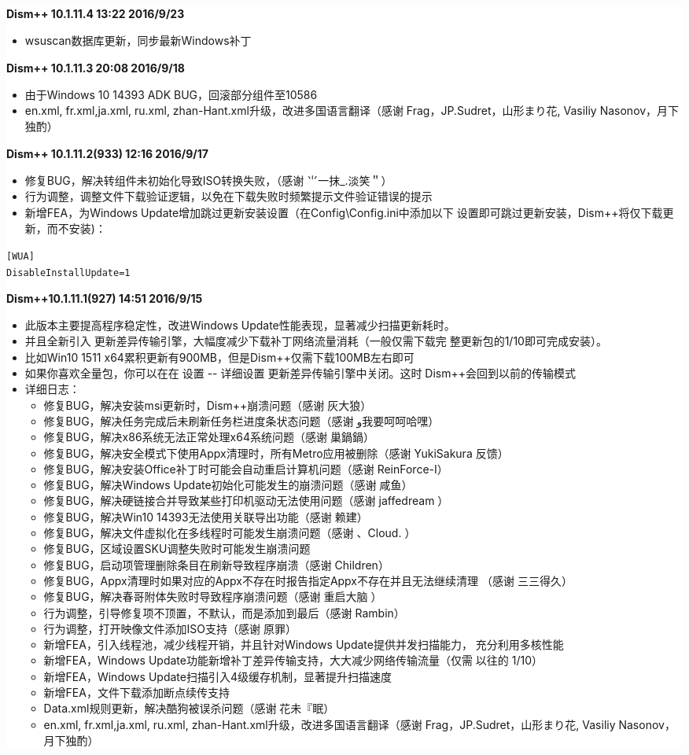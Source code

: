 **Dism++ 10.1.11.4 13:22 2016/9/23**
- wsuscan数据库更新，同步最新Windows补丁

**Dism++ 10.1.11.3 20:08 2016/9/18**
- 由于Windows 10 14393 ADK BUG，回滚部分组件至10586
- en.xml, fr.xml,ja.xml, ru.xml, zhan-Hant.xml升级，改进多国语言翻译（感谢
  Frag，JP.Sudret，山形まり花, Vasiliy Nasonov，月下独酌）

**Dism++ 10.1.11.2(933) 12:16 2016/9/17**
- 修复BUG，解决转组件未初始化导致ISO转换失败，（感谢  ⺌一抹_.淡笑＂）
- 行为调整，调整文件下载验证逻辑，以免在下载失败时频繁提示文件验证错误的提示
- 新增FEA，为Windows Update增加跳过更新安装设置（在Config\Config.ini中添加以下
  设置即可跳过更新安装，Dism++将仅下载更新，而不安装)：
```
[WUA]
DisableInstallUpdate=1
```

**Dism++10.1.11.1(927) 14:51 2016/9/15**
- 此版本主要提高程序稳定性，改进Windows Update性能表现，显著减少扫描更新耗时。
- 并且全新引入 更新差异传输引擎，大幅度减少下载补丁网络流量消耗（一般仅需下载完
  整更新包的1/10即可完成安装）。
- 比如Win10 1511 x64累积更新有900MB，但是Dism++仅需下载100MB左右即可
- 如果你喜欢全量包，你可以在在 设置 -- 详细设置 更新差异传输引擎中关闭。这时
  Dism++会回到以前的传输模式
- 详细日志：
  - 修复BUG，解决安装msi更新时，Dism++崩溃问题（感谢 灰大狼）
  - 修复BUG，解决任务完成后未刷新任务栏进度条状态问题（感谢 و我要呵呵哈嘿）
  - 修复BUG，解决x86系统无法正常处理x64系统问题（感谢 巢鍋鍋）
  - 修复BUG，解决安全模式下使用Appx清理时，所有Metro应用被删除（感谢
    YukiSakura 反馈）
  - 修复BUG，解决安装Office补丁时可能会自动重启计算机问题（感谢 ReinForce-I）
  - 修复BUG，解决Windows Update初始化可能发生的崩溃问题（感谢 咸鱼）
  - 修复BUG，解决硬链接合并导致某些打印机驱动无法使用问题（感谢 jaffedream ）
  - 修复BUG，解决Win10 14393无法使用关联导出功能（感谢 赖建）
  - 修复BUG，解决文件虚拟化在多线程时可能发生崩溃问题（感谢 、Cloud. ）
  - 修复BUG，区域设置SKU调整失败时可能发生崩溃问题
  - 修复BUG，启动项管理删除条目在刷新导致程序崩溃（感谢 Children）
  - 修复BUG，Appx清理时如果对应的Appx不存在时报告指定Appx不存在并且无法继续清理
    （感谢 三三得久）
  - 修复BUG，解决春哥附体失败时导致程序崩溃问题（感谢 重启大脑 ）
  - 行为调整，引导修复项不顶置，不默认，而是添加到最后（感谢 Rambin）
  - 行为调整，打开映像文件添加ISO支持（感谢 原罪）
  - 新增FEA，引入线程池，减少线程开销，并且针对Windows Update提供并发扫描能力，
    充分利用多核性能
  - 新增FEA，Windows Update功能新增补丁差异传输支持，大大减少网络传输流量（仅需
    以往的 1/10）
  - 新增FEA，Windows Update扫描引入4级缓存机制，显著提升扫描速度
  - 新增FEA，文件下载添加断点续传支持
  - Data.xml规则更新，解决酷狗被误杀问题（感谢 花未『眠）
  - en.xml, fr.xml,ja.xml, ru.xml, zhan-Hant.xml升级，改进多国语言翻译（感谢
    Frag，JP.Sudret，山形まり花, Vasiliy Nasonov，月下独酌）
